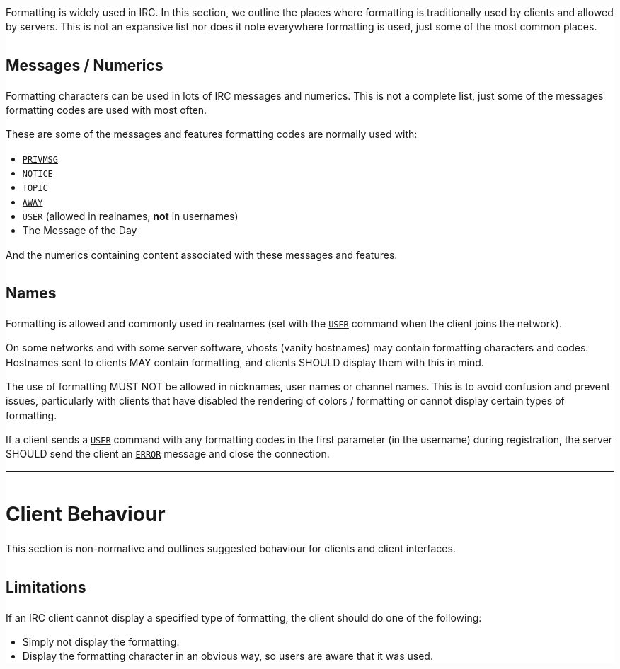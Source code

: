 Formatting is widely used in IRC. In this section, we outline the places where formatting is traditionally used by clients and allowed by servers. This is not an expansive list nor does it note everywhere formatting is used, just some of the most common places.


## Messages / Numerics

Formatting characters can be used in lots of IRC messages and numerics. This is not a complete list, just some of the messages formatting codes are used with most often.

These are some of the messages and features formatting codes are normally used with:

* [`PRIVMSG`](/index.html#privmsg-message)
* [`NOTICE`](/index.html#notice-message)
* [`TOPIC`](/index.html#topic-message)
* [`AWAY`](/index.html#away-message)
* [`USER`](/index.html#user-message) (allowed in realnames, <strong>not</strong> in usernames)
* The [Message of the Day](/index.html#motd-message)

And the numerics containing content associated with these messages and features.


## Names

Formatting is allowed and commonly used in realnames (set with the [`USER`](/index.html#user-message) command when the client joins the network).

On some networks and with some server software, vhosts (vanity hostnames) may contain formatting characters and codes. Hostnames sent to clients MAY contain formatting, and clients SHOULD display them with this in mind.

The use of formatting MUST NOT be allowed in nicknames, user names or channel names. This is to avoid confusion and prevent issues, particularly with clients that have disabled the rendering of colors / formatting or cannot display certain types of formatting.

If a client sends a [`USER`](/index.html#user-message) command with any formatting codes in the first parameter (in the username) during registration, the server SHOULD send the client an [`ERROR`](/index.html#error-message) message and close the connection.


---


# Client Behaviour

This section is non-normative and outlines suggested behaviour for clients and client interfaces.


## Limitations

If an IRC client cannot display a specified type of formatting, the client should do one of the following:

* Simply not display the formatting.
* Display the formatting character in an obvious way, so users are aware that it was used.
